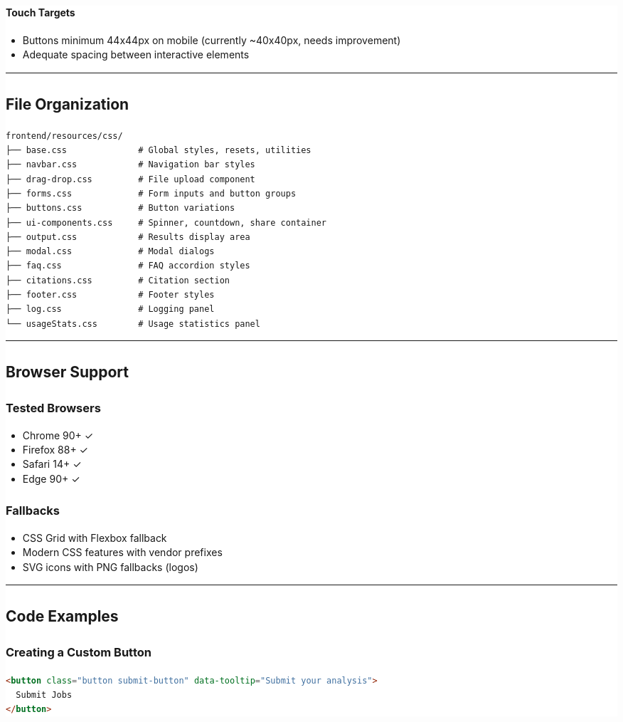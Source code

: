 #### Touch Targets
- Buttons minimum 44x44px on mobile (currently ~40x40px, needs improvement)
- Adequate spacing between interactive elements

---

## File Organization

```
frontend/resources/css/
├── base.css              # Global styles, resets, utilities
├── navbar.css            # Navigation bar styles
├── drag-drop.css         # File upload component
├── forms.css             # Form inputs and button groups
├── buttons.css           # Button variations
├── ui-components.css     # Spinner, countdown, share container
├── output.css            # Results display area
├── modal.css             # Modal dialogs
├── faq.css               # FAQ accordion styles
├── citations.css         # Citation section
├── footer.css            # Footer styles
├── log.css               # Logging panel
└── usageStats.css        # Usage statistics panel
```

---

## Browser Support

### Tested Browsers
- Chrome 90+ ✓
- Firefox 88+ ✓
- Safari 14+ ✓
- Edge 90+ ✓

### Fallbacks
- CSS Grid with Flexbox fallback
- Modern CSS features with vendor prefixes
- SVG icons with PNG fallbacks (logos)

---

## Code Examples

### Creating a Custom Button

```html
<button class="button submit-button" data-tooltip="Submit your analysis">
  Submit Jobs
</button>
```
